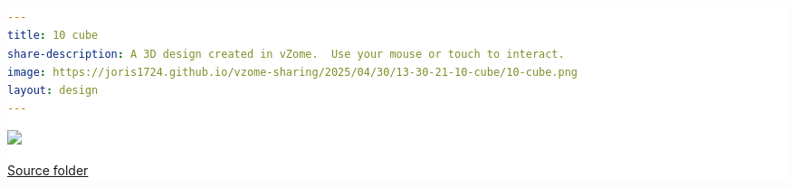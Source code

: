 ```yaml
---
title: 10 cube
share-description: A 3D design created in vZome.  Use your mouse or touch to interact.
image: https://joris1724.github.io/vzome-sharing/2025/04/30/13-30-21-10-cube/10-cube.png
layout: design
---
```


  
  
  <vzome-viewer style="width: 100%; height: 60dvh" 
        src="https://joris1724.github.io/vzome-sharing/2025/04/30/13-30-21-10-cube/10-cube.vZome" >
    <img  style="width: 100%"
        src="https://joris1724.github.io/vzome-sharing/2025/04/30/13-30-21-10-cube/10-cube.png" >
  </vzome-viewer>


[Source folder](<https://github.com/joris1724/vzome-sharing/tree/main/2025/04/30/13-30-21-10-cube/>)
